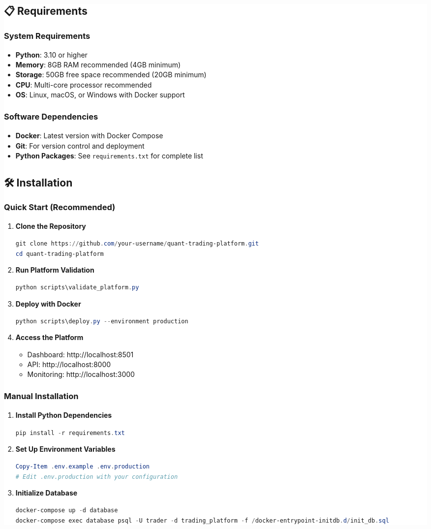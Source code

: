 ## 📋 Requirements

### System Requirements
- **Python**: 3.10 or higher
- **Memory**: 8GB RAM recommended (4GB minimum)
- **Storage**: 50GB free space recommended (20GB minimum)
- **CPU**: Multi-core processor recommended
- **OS**: Linux, macOS, or Windows with Docker support

### Software Dependencies
- **Docker**: Latest version with Docker Compose
- **Git**: For version control and deployment
- **Python Packages**: See `requirements.txt` for complete list

## 🛠 Installation

### Quick Start (Recommended)

1. **Clone the Repository**
   ```powershell
   git clone https://github.com/your-username/quant-trading-platform.git
   cd quant-trading-platform
   ```

2. **Run Platform Validation**
   ```powershell
   python scripts\validate_platform.py
   ```

3. **Deploy with Docker**
   ```powershell
   python scripts\deploy.py --environment production
   ```

4. **Access the Platform**
   - Dashboard: http://localhost:8501
   - API: http://localhost:8000
   - Monitoring: http://localhost:3000

### Manual Installation

1. **Install Python Dependencies**
   ```powershell
   pip install -r requirements.txt
   ```

2. **Set Up Environment Variables**
   ```powershell
   Copy-Item .env.example .env.production
   # Edit .env.production with your configuration
   ```

3. **Initialize Database**
   ```powershell
   docker-compose up -d database
   docker-compose exec database psql -U trader -d trading_platform -f /docker-entrypoint-initdb.d/init_db.sql
   ```
